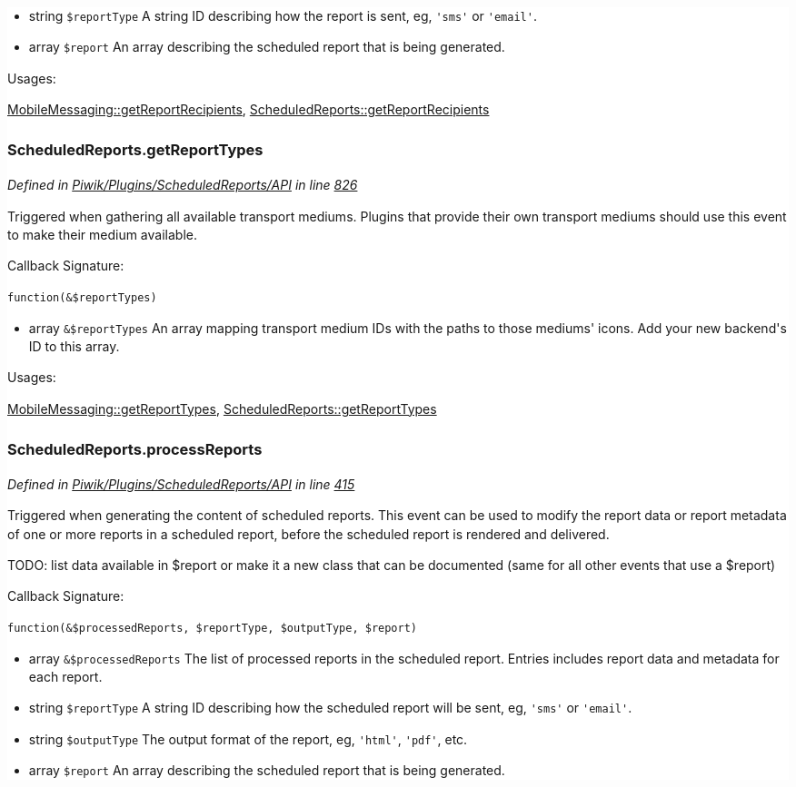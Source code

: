 - string `$reportType` A string ID describing how the report is sent, eg, `'sms'` or `'email'`.

- array `$report` An array describing the scheduled report that is being generated.

Usages:

[MobileMessaging::getReportRecipients](https://github.com/piwik/piwik/blob/2.14.0-b3/plugins/MobileMessaging/MobileMessaging.php#L173), [ScheduledReports::getReportRecipients](https://github.com/piwik/piwik/blob/2.14.0-b3/plugins/ScheduledReports/ScheduledReports.php#L477)


### ScheduledReports.getReportTypes

*Defined in [Piwik/Plugins/ScheduledReports/API](https://github.com/piwik/piwik/blob/2.14.0-b3/plugins/ScheduledReports/API.php) in line [826](https://github.com/piwik/piwik/blob/2.14.0-b3/plugins/ScheduledReports/API.php#L826)*

Triggered when gathering all available transport mediums. Plugins that provide their own transport mediums should use this
event to make their medium available.

Callback Signature:
<pre><code>function(&amp;$reportTypes)</code></pre>

- array `&$reportTypes` An array mapping transport medium IDs with the paths to those mediums' icons. Add your new backend's ID to this array.

Usages:

[MobileMessaging::getReportTypes](https://github.com/piwik/piwik/blob/2.14.0-b3/plugins/MobileMessaging/MobileMessaging.php#L134), [ScheduledReports::getReportTypes](https://github.com/piwik/piwik/blob/2.14.0-b3/plugins/ScheduledReports/ScheduledReports.php#L206)


### ScheduledReports.processReports

*Defined in [Piwik/Plugins/ScheduledReports/API](https://github.com/piwik/piwik/blob/2.14.0-b3/plugins/ScheduledReports/API.php) in line [415](https://github.com/piwik/piwik/blob/2.14.0-b3/plugins/ScheduledReports/API.php#L415)*

Triggered when generating the content of scheduled reports. This event can be used to modify the report data or report metadata of one or more reports
in a scheduled report, before the scheduled report is rendered and delivered.

TODO: list data available in $report or make it a new class that can be documented (same for
      all other events that use a $report)

Callback Signature:
<pre><code>function(&amp;$processedReports, $reportType, $outputType, $report)</code></pre>

- array `&$processedReports` The list of processed reports in the scheduled report. Entries includes report data and metadata for each report.

- string `$reportType` A string ID describing how the scheduled report will be sent, eg, `'sms'` or `'email'`.

- string `$outputType` The output format of the report, eg, `'html'`, `'pdf'`, etc.

- array `$report` An array describing the scheduled report that is being generated.
